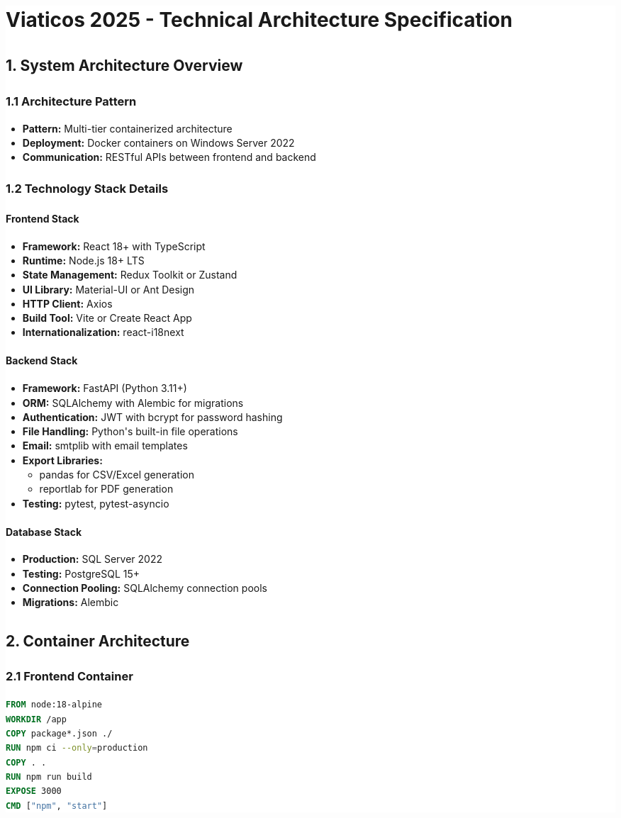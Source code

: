 # Viaticos 2025 - Technical Architecture Specification

## 1. System Architecture Overview

### 1.1 Architecture Pattern
- **Pattern:** Multi-tier containerized architecture
- **Deployment:** Docker containers on Windows Server 2022
- **Communication:** RESTful APIs between frontend and backend

### 1.2 Technology Stack Details

#### Frontend Stack
- **Framework:** React 18+ with TypeScript
- **Runtime:** Node.js 18+ LTS
- **State Management:** Redux Toolkit or Zustand
- **UI Library:** Material-UI or Ant Design
- **HTTP Client:** Axios
- **Build Tool:** Vite or Create React App
- **Internationalization:** react-i18next

#### Backend Stack
- **Framework:** FastAPI (Python 3.11+)
- **ORM:** SQLAlchemy with Alembic for migrations
- **Authentication:** JWT with bcrypt for password hashing
- **File Handling:** Python's built-in file operations
- **Email:** smtplib with email templates
- **Export Libraries:** 
  - pandas for CSV/Excel generation
  - reportlab for PDF generation
- **Testing:** pytest, pytest-asyncio

#### Database Stack
- **Production:** SQL Server 2022
- **Testing:** PostgreSQL 15+
- **Connection Pooling:** SQLAlchemy connection pools
- **Migrations:** Alembic

## 2. Container Architecture

### 2.1 Frontend Container
```dockerfile
FROM node:18-alpine
WORKDIR /app
COPY package*.json ./
RUN npm ci --only=production
COPY . .
RUN npm run build
EXPOSE 3000
CMD ["npm", "start"]
```
